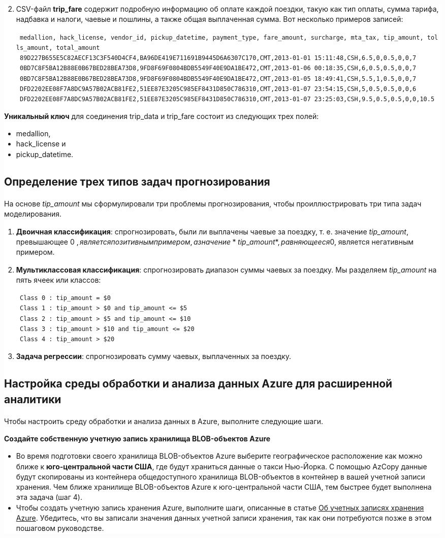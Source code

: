 2. CSV-файл **trip\_fare** содержит подробную информацию об оплате каждой поездки, такую как тип оплаты, сумма тарифа, надбавка и налоги, чаевые и пошлины, а также общая выплаченная сумма. Вот несколько примеров записей:

		medallion, hack_license, vendor_id, pickup_datetime, payment_type, fare_amount, surcharge, mta_tax, tip_amount, tolls_amount, total_amount
		89D227B655E5C82AECF13C3F540D4CF4,BA96DE419E711691B9445D6A6307C170,CMT,2013-01-01 15:11:48,CSH,6.5,0,0.5,0,0,7
		0BD7C8F5BA12B88E0B67BED28BEA73D8,9FD8F69F0804BDB5549F40E9DA1BE472,CMT,2013-01-06 00:18:35,CSH,6,0.5,0.5,0,0,7
		0BD7C8F5BA12B88E0B67BED28BEA73D8,9FD8F69F0804BDB5549F40E9DA1BE472,CMT,2013-01-05 18:49:41,CSH,5.5,1,0.5,0,0,7
		DFD2202EE08F7A8DC9A57B02ACB81FE2,51EE87E3205C985EF8431D850C786310,CMT,2013-01-07 23:54:15,CSH,5,0.5,0.5,0,0,6
		DFD2202EE08F7A8DC9A57B02ACB81FE2,51EE87E3205C985EF8431D850C786310,CMT,2013-01-07 23:25:03,CSH,9.5,0.5,0.5,0,0,10.5

**Уникальный ключ** для соединения trip\_data и trip\_fare состоит из следующих трех полей:

- medallion,
- hack\_license и
- pickup\_datetime.

## <a name="mltasks"></a>Определение трех типов задач прогнозирования

На основе *tip\_amount* мы сформулировали три проблемы прогнозирования, чтобы проиллюстрировать три типа задач моделирования.

1. **Двоичная классификация**: спрогнозировать, были ли выплачены чаевые за поездку, т. е. значение *tip\_amount*, превышающее 0 $, является позитивным примером, а значение *tip\_amount*, равняющееся 0 $, является негативным примером.

2. **Мультиклассовая классификация**: спрогнозировать диапазон суммы чаевых за поездку. Мы разделяем *tip\_amount* на пять ячеек или классов:

		Class 0 : tip_amount = $0
		Class 1 : tip_amount > $0 and tip_amount <= $5
		Class 2 : tip_amount > $5 and tip_amount <= $10
		Class 3 : tip_amount > $10 and tip_amount <= $20
		Class 4 : tip_amount > $20

3. **Задача регрессии**: спрогнозировать сумму чаевых, выплаченных за поездку.


## <a name="setup"></a>Настройка среды обработки и анализа данных Azure для расширенной аналитики

Чтобы настроить среду обработки и анализа данных в Azure, выполните следующие шаги.

**Создайте собственную учетную запись хранилища BLOB-объектов Azure**

- Во время подготовки своего хранилища BLOB-объектов Azure выберите географическое расположение как можно ближе к **юго-центральной части США**, где будут храниться данные о такси Нью-Йорка. С помощью AzCopy данные будут скопированы из контейнера общедоступного хранилища BLOB-объектов в контейнер в вашей учетной записи хранения. Чем ближе хранилище BLOB-объектов Azure к юго-центральной части США, тем быстрее будет выполнена эта задача (шаг 4).
- Чтобы создать учетную запись хранения Azure, выполните шаги, описанные в статье [Об учетных записях хранения Azure](../storage/storage-create-storage-account.md). Убедитесь, что вы записали значения данных учетной записи хранения, так как они потребуются позже в этом пошаговом руководстве.
